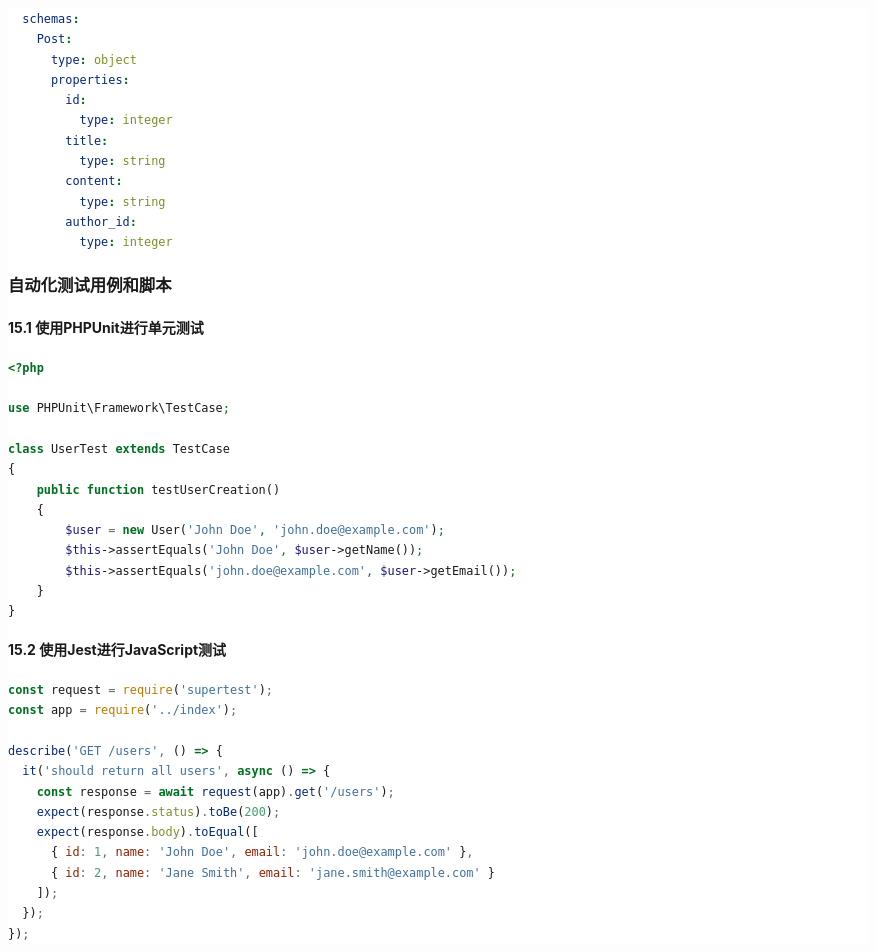 ```yaml name=api/post-api.yaml
  schemas:
    Post:
      type: object
      properties:
        id:
          type: integer
        title:
          type: string
        content:
          type: string
        author_id:
          type: integer
```

### 自动化测试用例和脚本

#### 15.1 使用PHPUnit进行单元测试

```php name=tests/UserTest.php
<?php

use PHPUnit\Framework\TestCase;

class UserTest extends TestCase
{
    public function testUserCreation()
    {
        $user = new User('John Doe', 'john.doe@example.com');
        $this->assertEquals('John Doe', $user->getName());
        $this->assertEquals('john.doe@example.com', $user->getEmail());
    }
}
```

#### 15.2 使用Jest进行JavaScript测试

```javascript name=user-service/__tests__/user.test.js
const request = require('supertest');
const app = require('../index');

describe('GET /users', () => {
  it('should return all users', async () => {
    const response = await request(app).get('/users');
    expect(response.status).toBe(200);
    expect(response.body).toEqual([
      { id: 1, name: 'John Doe', email: 'john.doe@example.com' },
      { id: 2, name: 'Jane Smith', email: 'jane.smith@example.com' }
    ]);
  });
});
```
